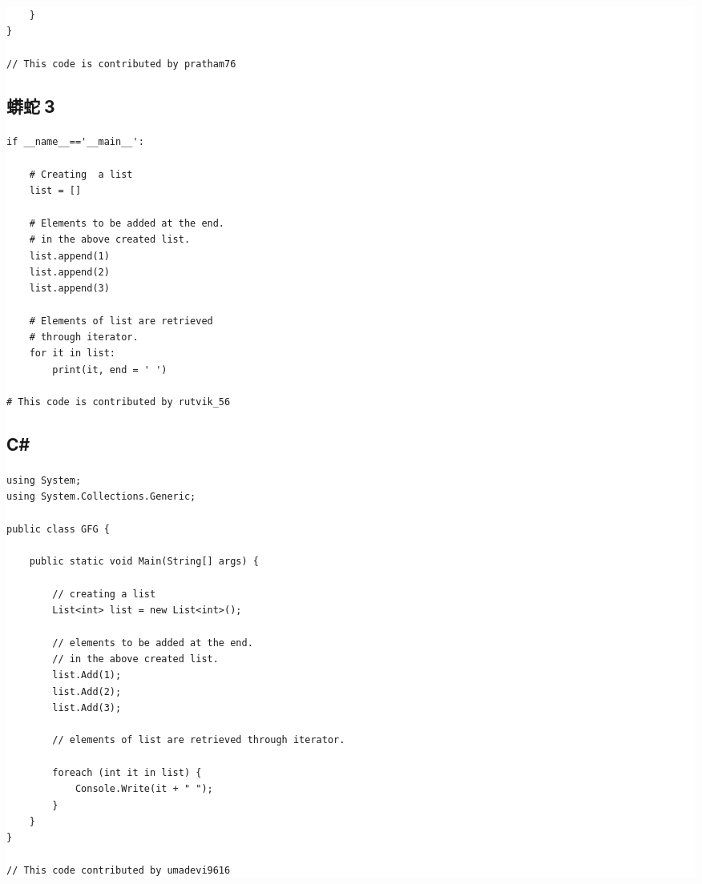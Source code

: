 ```
    }
}

// This code is contributed by pratham76
```

## **蟒蛇 3**

```
if __name__=='__main__':

    # Creating  a list
    list = []

    # Elements to be added at the end.
    # in the above created list.
    list.append(1)
    list.append(2)
    list.append(3)

    # Elements of list are retrieved
    # through iterator.
    for it in list:
        print(it, end = ' ')

# This code is contributed by rutvik_56
```

## **C#**

```
using System;
using System.Collections.Generic;

public class GFG {

    public static void Main(String[] args) {

        // creating a list
        List<int> list = new List<int>();

        // elements to be added at the end.
        // in the above created list.
        list.Add(1);
        list.Add(2);
        list.Add(3);

        // elements of list are retrieved through iterator.

        foreach (int it in list) {
            Console.Write(it + " ");
        }
    }
}

// This code contributed by umadevi9616
```
